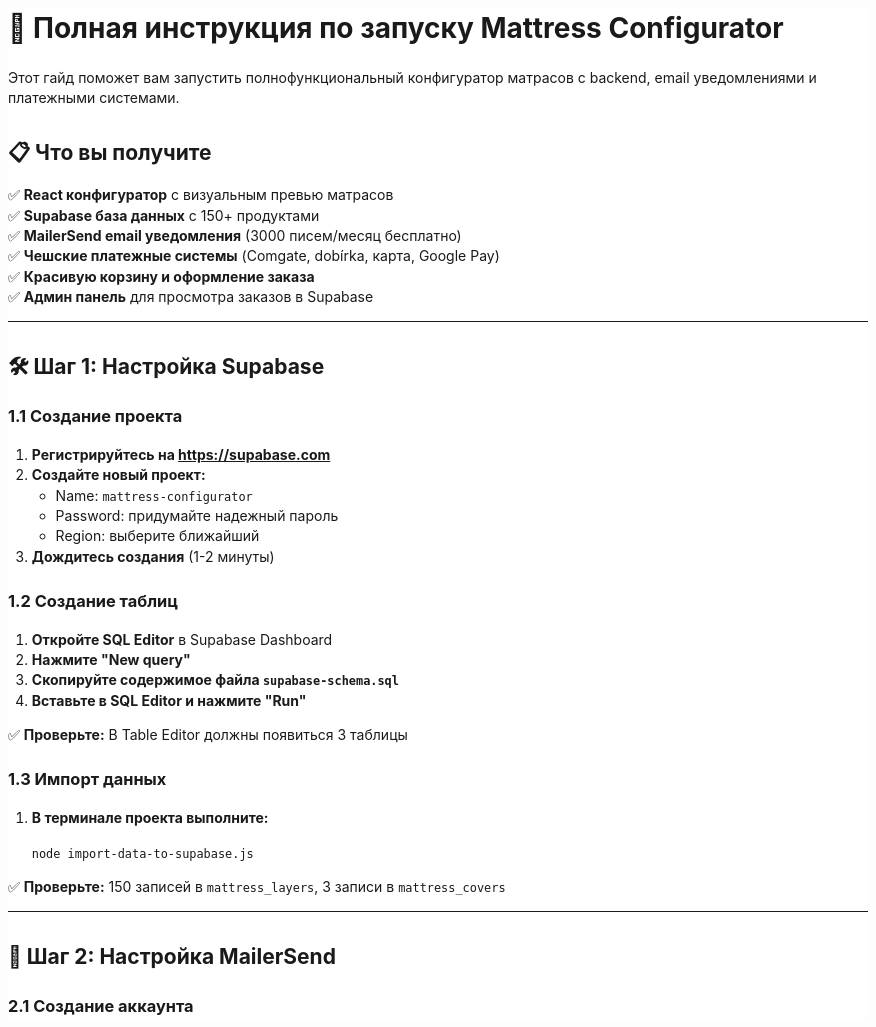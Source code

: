 # 🚀 Полная инструкция по запуску Mattress Configurator

Этот гайд поможет вам запустить полнофункциональный конфигуратор матрасов с backend, email уведомлениями и платежными системами.

## 📋 Что вы получите

✅ **React конфигуратор** с визуальным превью матрасов  
✅ **Supabase база данных** с 150+ продуктами  
✅ **MailerSend email уведомления** (3000 писем/месяц бесплатно)  
✅ **Чешские платежные системы** (Comgate, dobírka, карта, Google Pay)  
✅ **Красивую корзину и оформление заказа**  
✅ **Админ панель** для просмотра заказов в Supabase  

---

## 🛠️ Шаг 1: Настройка Supabase

### 1.1 Создание проекта

1. **Регистрируйтесь на https://supabase.com**
2. **Создайте новый проект:**
   - Name: `mattress-configurator`
   - Password: придумайте надежный пароль
   - Region: выберите ближайший
3. **Дождитесь создания** (1-2 минуты)

### 1.2 Создание таблиц

1. **Откройте SQL Editor** в Supabase Dashboard
2. **Нажмите "New query"**
3. **Скопируйте содержимое файла `supabase-schema.sql`**
4. **Вставьте в SQL Editor и нажмите "Run"**

✅ **Проверьте:** В Table Editor должны появиться 3 таблицы

### 1.3 Импорт данных

1. **В терминале проекта выполните:**
   ```bash
   node import-data-to-supabase.js
   ```

✅ **Проверьте:** 150 записей в `mattress_layers`, 3 записи в `mattress_covers`

---

## 📧 Шаг 2: Настройка MailerSend 

### 2.1 Создание аккаунта
